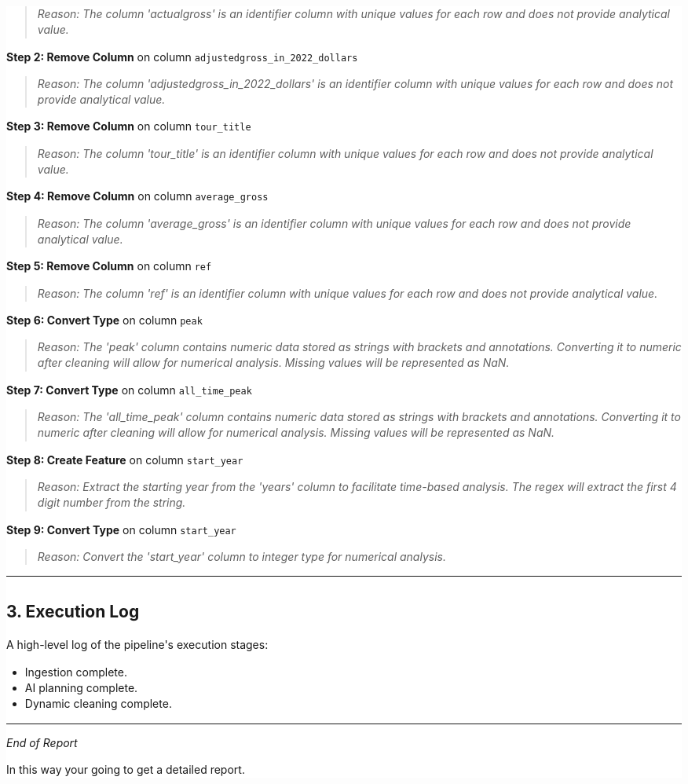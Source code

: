 > *Reason: The column 'actualgross' is an identifier column with unique values for each row and does not provide analytical value.*

**Step 2: Remove Column** on column `adjustedgross_in_2022_dollars`

> *Reason: The column 'adjustedgross_in_2022_dollars' is an identifier column with unique values for each row and does not provide analytical value.*

**Step 3: Remove Column** on column `tour_title`

> *Reason: The column 'tour_title' is an identifier column with unique values for each row and does not provide analytical value.*

**Step 4: Remove Column** on column `average_gross`

> *Reason: The column 'average_gross' is an identifier column with unique values for each row and does not provide analytical value.*

**Step 5: Remove Column** on column `ref`

> *Reason: The column 'ref' is an identifier column with unique values for each row and does not provide analytical value.*

**Step 6: Convert Type** on column `peak`

> *Reason: The 'peak' column contains numeric data stored as strings with brackets and annotations. Converting it to numeric after cleaning will allow for numerical analysis. Missing values will be represented as NaN.*

**Step 7: Convert Type** on column `all_time_peak`

> *Reason: The 'all_time_peak' column contains numeric data stored as strings with brackets and annotations. Converting it to numeric after cleaning will allow for numerical analysis. Missing values will be represented as NaN.*

**Step 8: Create Feature** on column `start_year`

> *Reason: Extract the starting year from the 'years' column to facilitate time-based analysis. The regex will extract the first 4 digit number from the string.*

**Step 9: Convert Type** on column `start_year`

> *Reason: Convert the 'start_year' column to integer type for numerical analysis.*

---

## 3. Execution Log
A high-level log of the pipeline's execution stages:
- Ingestion complete.
- AI planning complete.
- Dynamic cleaning complete.


---
*End of Report*

In this way your going to get a detailed report.
